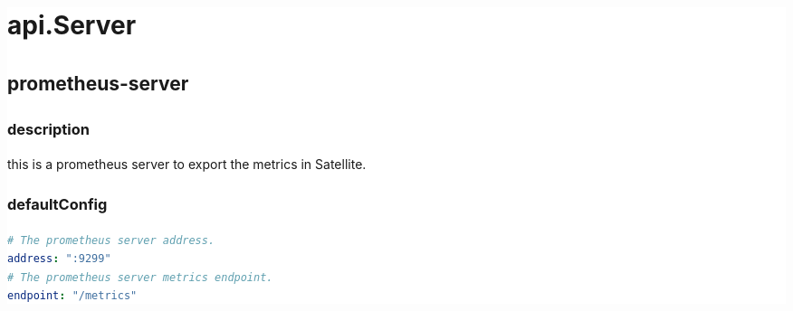 # api.Server
## prometheus-server
### description
this is a prometheus server to export the metrics in Satellite.
### defaultConfig
```yaml
# The prometheus server address.
address: ":9299"
# The prometheus server metrics endpoint.
endpoint: "/metrics"
```
